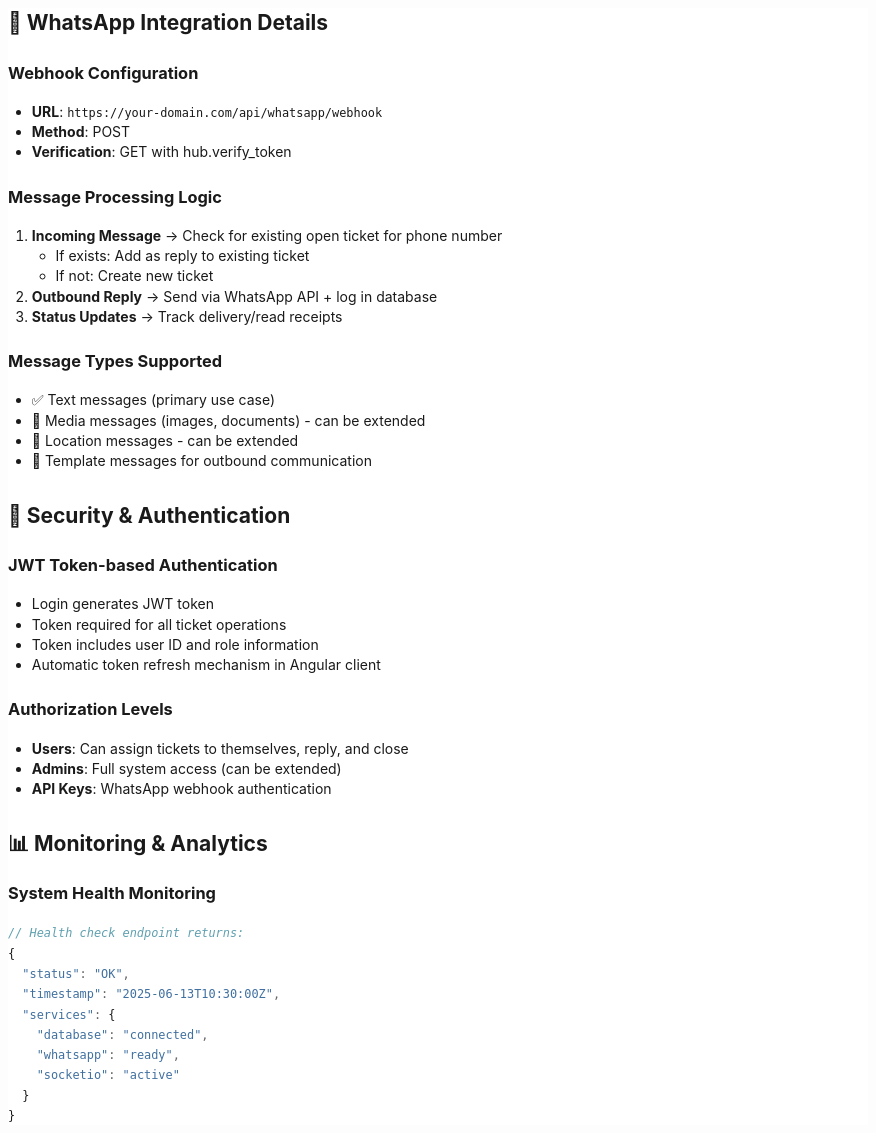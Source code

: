 ## 📱 WhatsApp Integration Details

### Webhook Configuration
- **URL**: `https://your-domain.com/api/whatsapp/webhook`
- **Method**: POST
- **Verification**: GET with hub.verify_token

### Message Processing Logic
1. **Incoming Message** → Check for existing open ticket for phone number
   - If exists: Add as reply to existing ticket
   - If not: Create new ticket
2. **Outbound Reply** → Send via WhatsApp API + log in database
3. **Status Updates** → Track delivery/read receipts

### Message Types Supported
- ✅ Text messages (primary use case)
- 📎 Media messages (images, documents) - can be extended
- 📍 Location messages - can be extended
- 🔄 Template messages for outbound communication

## 🔐 Security & Authentication

### JWT Token-based Authentication
- Login generates JWT token
- Token required for all ticket operations
- Token includes user ID and role information
- Automatic token refresh mechanism in Angular client

### Authorization Levels
- **Users**: Can assign tickets to themselves, reply, and close
- **Admins**: Full system access (can be extended)
- **API Keys**: WhatsApp webhook authentication

## 📊 Monitoring & Analytics

### System Health Monitoring
```javascript
// Health check endpoint returns:
{
  "status": "OK",
  "timestamp": "2025-06-13T10:30:00Z",
  "services": {
    "database": "connected",
    "whatsapp": "ready",
    "socketio": "active"
  }
}
```
